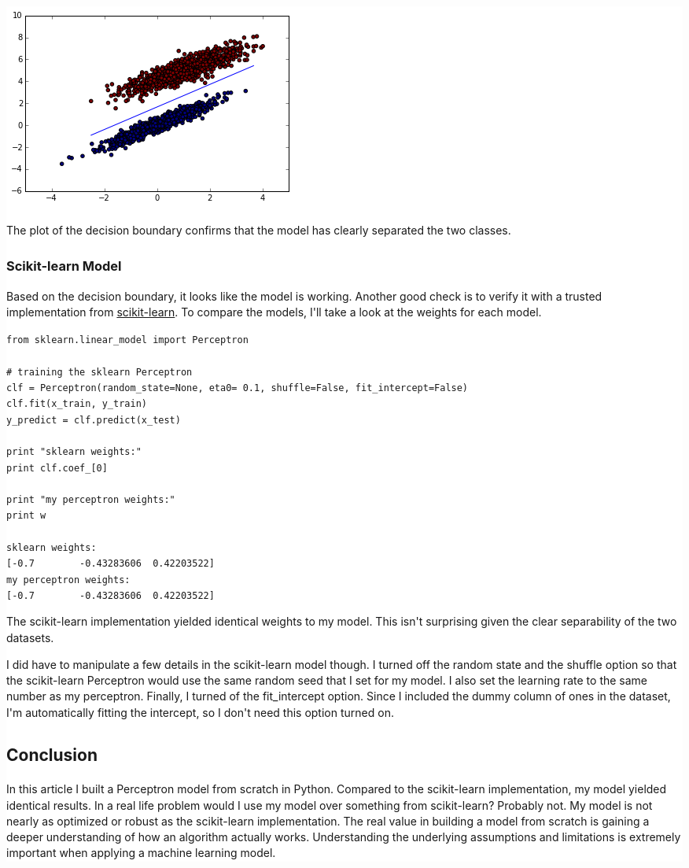 ![png](/images/perceptron/output_25_1.png?raw=True)

The plot of the decision boundary confirms that the model has clearly separated the two classes.

### Scikit-learn Model

Based on the decision boundary, it looks like the model is working.  Another good check is to verify it with a trusted implementation from [scikit-learn](http://scikit-learn.org/stable/modules/generated/sklearn.linear_model.Perceptron.html).  To compare the models, I'll take a look at the weights for each model.

    from sklearn.linear_model import Perceptron
    
    # training the sklearn Perceptron
    clf = Perceptron(random_state=None, eta0= 0.1, shuffle=False, fit_intercept=False)
    clf.fit(x_train, y_train)
    y_predict = clf.predict(x_test)
    
    print "sklearn weights:"
    print clf.coef_[0]
    
    print "my perceptron weights:"
    print w

    sklearn weights:
    [-0.7        -0.43283606  0.42203522]
    my perceptron weights:
    [-0.7        -0.43283606  0.42203522]

The scikit-learn implementation yielded identical weights to my model.  This isn't surprising given the clear separability of the two datasets.  

I did have to manipulate a few details in the scikit-learn model though.  I turned off the random state and the shuffle option so that the scikit-learn Perceptron would use the same random seed that I set for my model.  I also set the learning rate to the same number as my perceptron.  Finally, I turned of the fit_intercept option.  Since I included the dummy column of ones in the dataset, I'm automatically fitting the intercept, so I don't need this option turned on.

## Conclusion
In this article I built a Perceptron model from scratch in Python.  Compared to the scikit-learn implementation, my model yielded identical results.  In a real life problem would I use my model over something from scikit-learn? Probably not.  My model is not nearly as optimized or robust as the scikit-learn implementation.  The real value in building a model from scratch is gaining a deeper understanding of how an algorithm actually works.  Understanding the underlying assumptions and limitations is extremely important when applying a machine learning model.
